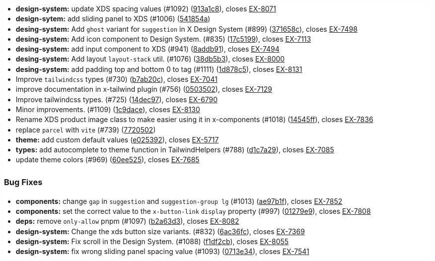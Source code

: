 * **design-system:** update XDS spacing values (#1092) ([913a1c8](https://github.com/empathyco/x/commit/913a1c88dc0848ed1d25fc56904257eef5feb40f)), closes [EX-8071](https://searchbroker.atlassian.net/browse/EX-8071)
* **design-sytem:** add sliding panel to XDS (#1006) ([541854a](https://github.com/empathyco/x/commit/541854a648a0c85ea2421fab4de600952f8407e5))
* **desing-system:** Add `ghost` variant for `suggestion` in X Design System (#899) ([371658c](https://github.com/empathyco/x/commit/371658caacbeb536af9da8d797c13025138b62d9)), closes [EX-7498](https://searchbroker.atlassian.net/browse/EX-7498)
* **desing-system:** Add icon component to Design System. (#835) ([17c5199](https://github.com/empathyco/x/commit/17c5199291595285f1b777045743cf89eae06b9b)), closes [EX-7113](https://searchbroker.atlassian.net/browse/EX-7113)
* **desing-system:** add input component to XDS (#941) ([8addb91](https://github.com/empathyco/x/commit/8addb91bd69f292fa7363e992c19d59d17034c9c)), closes [EX-7494](https://searchbroker.atlassian.net/browse/EX-7494)
* **desing-system:** Add layout `layout-stack` util. (#1076) ([38db5b3](https://github.com/empathyco/x/commit/38db5b3b4c10a2bd288e9e79b15232f063002156)), closes [EX-8000](https://searchbroker.atlassian.net/browse/EX-8000)
* **desing-system:** add padding top and bottom 0 to tag (#1111) ([1d878c5](https://github.com/empathyco/x/commit/1d878c599b44406f5467268d761e568f315eee3b)), closes [EX-8131](https://searchbroker.atlassian.net/browse/EX-8131)
* Improve `tailwindcss` types (#730) ([b7ab20c](https://github.com/empathyco/x/commit/b7ab20cfb0faa7f21fdf4aaaa4ae3e6d44bc6a79)), closes [EX-7041](https://searchbroker.atlassian.net/browse/EX-7041)
* improve documentation in x-tailwind plugin (#756) ([0503502](https://github.com/empathyco/x/commit/0503502962ff3d82a7ddbc1e84563bd88436b49b)), closes [EX-7129](https://searchbroker.atlassian.net/browse/EX-7129)
* Improve tailwindcss types. (#725) ([14dec97](https://github.com/empathyco/x/commit/14dec974174cd18e63cb5f4e9a690a9989de44bc)), closes [EX-6790](https://searchbroker.atlassian.net/browse/EX-6790)
* Minor improvements. (#1109) ([1c9dace](https://github.com/empathyco/x/commit/1c9dacea7c46eb0b27687730a8a4978d0e49b230)), closes [EX-8130](https://searchbroker.atlassian.net/browse/EX-8130)
* Rename XDS product image class to make easier using it in x-components (#1018) ([14545ff](https://github.com/empathyco/x/commit/14545ff0de6ab650b46457e869e5f2d800f72662)), closes [EX-7836](https://searchbroker.atlassian.net/browse/EX-7836)
* replace `parcel` with `vite` (#739) ([7720502](https://github.com/empathyco/x/commit/7720502abfdee009506f4478ba3d71ea76051cb1))
* **theme:** add custom default values ([e025392](https://github.com/empathyco/x/commit/e0253924bdb6d9a75450ddaf696f47f7e9d2f6ba)), closes [EX-5717](https://searchbroker.atlassian.net/browse/EX-5717)
* **types:** add autocomplete to theme function in TailwindHelpers (#788) ([d1c7a29](https://github.com/empathyco/x/commit/d1c7a290d1c95f03941f451069fe321ee142f998)), closes [EX-7085](https://searchbroker.atlassian.net/browse/EX-7085)
* update theme colors (#969) ([60ee525](https://github.com/empathyco/x/commit/60ee52520256706474939309c9dde63f1300830b)), closes [EX-7685](https://searchbroker.atlassian.net/browse/EX-7685)


### Bug Fixes

* **components:** change `gap` in `suggestion` and `suggestion-group lg` (#1013) ([ae97b1f](https://github.com/empathyco/x/commit/ae97b1f383d19a9fa7192d3ec93fbb935312e63a)), closes [EX-7852](https://searchbroker.atlassian.net/browse/EX-7852)
* **components:** set the correct value to the `x-button-link` `display` property (#997) ([01279e9](https://github.com/empathyco/x/commit/01279e95ea2078097ac0605382dc910bbfb743f4)), closes [EX-7808](https://searchbroker.atlassian.net/browse/EX-7808)
* **deps:** remove  `only-allow` pnpm (#1097) ([b2a63d3](https://github.com/empathyco/x/commit/b2a63d308f20804d55a266189ab5d6242f88f6d8)), closes [EX-8082](https://searchbroker.atlassian.net/browse/EX-8082)
* **design-system:** Change the xds button size variants. (#832) ([6ac36fc](https://github.com/empathyco/x/commit/6ac36fcaea774bc2255273a4c6486df2c3ccd948)), closes [EX-7369](https://searchbroker.atlassian.net/browse/EX-7369)
* **design-system:** Fix scroll in the Design System. (#1088) ([f1df2cb](https://github.com/empathyco/x/commit/f1df2cbe2b6c14c96de4fa682df792c8be60321f)), closes [EX-8055](https://searchbroker.atlassian.net/browse/EX-8055)
* **design-system:** fix wrong sliding panel spacing value (#1093) ([0713e34](https://github.com/empathyco/x/commit/0713e34f510c3514c3dd8192f4b42aaecbd7ce38)), closes [EX-7541](https://searchbroker.atlassian.net/browse/EX-7541)